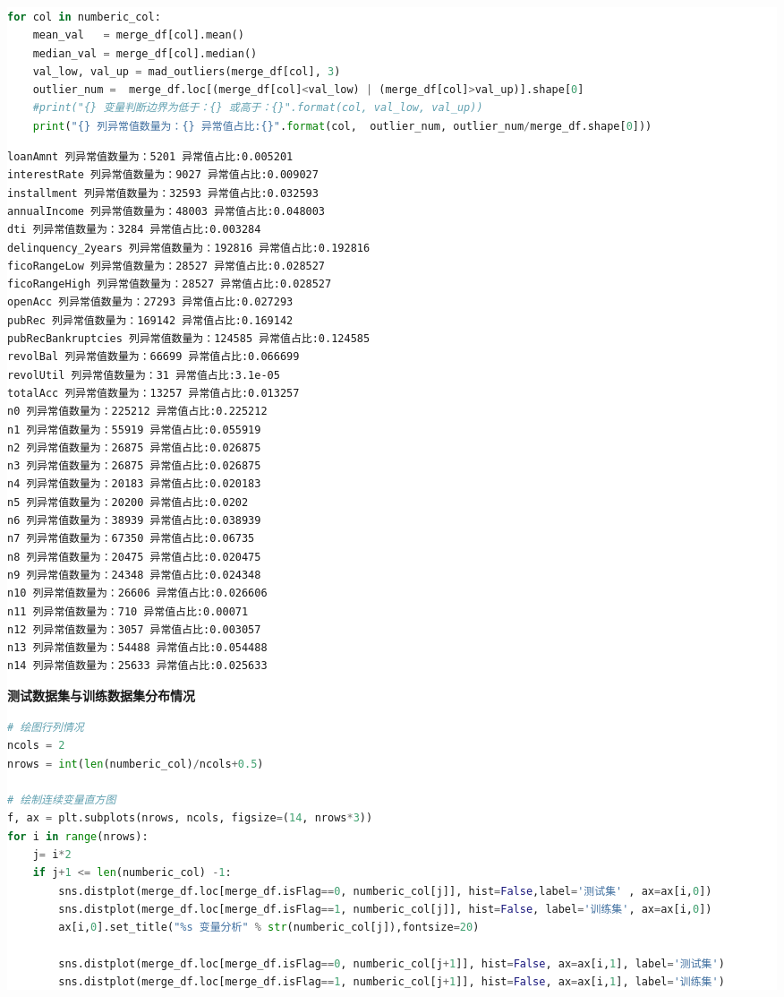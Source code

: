 

```python
for col in numberic_col:   
    mean_val   = merge_df[col].mean()
    median_val = merge_df[col].median()
    val_low, val_up = mad_outliers(merge_df[col], 3)
    outlier_num =  merge_df.loc[(merge_df[col]<val_low) | (merge_df[col]>val_up)].shape[0]
    #print("{} 变量判断边界为低于：{} 或高于：{}".format(col, val_low, val_up))
    print("{} 列异常值数量为：{} 异常值占比:{}".format(col,  outlier_num, outlier_num/merge_df.shape[0]))

```

    loanAmnt 列异常值数量为：5201 异常值占比:0.005201
    interestRate 列异常值数量为：9027 异常值占比:0.009027
    installment 列异常值数量为：32593 异常值占比:0.032593
    annualIncome 列异常值数量为：48003 异常值占比:0.048003
    dti 列异常值数量为：3284 异常值占比:0.003284
    delinquency_2years 列异常值数量为：192816 异常值占比:0.192816
    ficoRangeLow 列异常值数量为：28527 异常值占比:0.028527
    ficoRangeHigh 列异常值数量为：28527 异常值占比:0.028527
    openAcc 列异常值数量为：27293 异常值占比:0.027293
    pubRec 列异常值数量为：169142 异常值占比:0.169142
    pubRecBankruptcies 列异常值数量为：124585 异常值占比:0.124585
    revolBal 列异常值数量为：66699 异常值占比:0.066699
    revolUtil 列异常值数量为：31 异常值占比:3.1e-05
    totalAcc 列异常值数量为：13257 异常值占比:0.013257
    n0 列异常值数量为：225212 异常值占比:0.225212
    n1 列异常值数量为：55919 异常值占比:0.055919
    n2 列异常值数量为：26875 异常值占比:0.026875
    n3 列异常值数量为：26875 异常值占比:0.026875
    n4 列异常值数量为：20183 异常值占比:0.020183
    n5 列异常值数量为：20200 异常值占比:0.0202
    n6 列异常值数量为：38939 异常值占比:0.038939
    n7 列异常值数量为：67350 异常值占比:0.06735
    n8 列异常值数量为：20475 异常值占比:0.020475
    n9 列异常值数量为：24348 异常值占比:0.024348
    n10 列异常值数量为：26606 异常值占比:0.026606
    n11 列异常值数量为：710 异常值占比:0.00071
    n12 列异常值数量为：3057 异常值占比:0.003057
    n13 列异常值数量为：54488 异常值占比:0.054488
    n14 列异常值数量为：25633 异常值占比:0.025633
    

**测试数据集与训练数据集分布情况**


```python
# 绘图行列情况
ncols = 2
nrows = int(len(numberic_col)/ncols+0.5)

# 绘制连续变量直方图
f, ax = plt.subplots(nrows, ncols, figsize=(14, nrows*3))
for i in range(nrows):
    j= i*2
    if j+1 <= len(numberic_col) -1:
        sns.distplot(merge_df.loc[merge_df.isFlag==0, numberic_col[j]], hist=False,label='测试集' , ax=ax[i,0])
        sns.distplot(merge_df.loc[merge_df.isFlag==1, numberic_col[j]], hist=False, label='训练集', ax=ax[i,0])
        ax[i,0].set_title("%s 变量分析" % str(numberic_col[j]),fontsize=20)
        
        sns.distplot(merge_df.loc[merge_df.isFlag==0, numberic_col[j+1]], hist=False, ax=ax[i,1], label='测试集')
        sns.distplot(merge_df.loc[merge_df.isFlag==1, numberic_col[j+1]], hist=False, ax=ax[i,1], label='训练集')
```